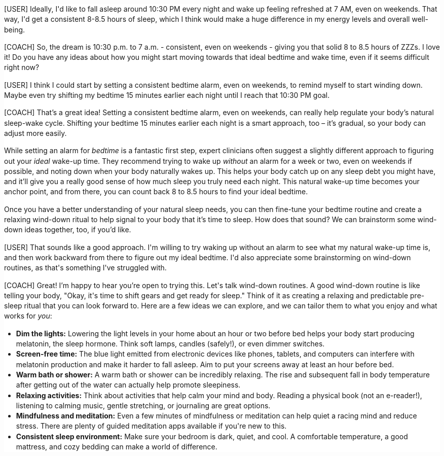 [USER]
Ideally, I'd like to fall asleep around 10:30 PM every night and wake up feeling refreshed at 7 AM, even on weekends.  That way, I'd get a consistent 8-8.5 hours of sleep, which I think would make a huge difference in my energy levels and overall well-being.

[COACH]
So, the dream is 10:30 p.m. to 7 a.m. - consistent, even on weekends - giving you that solid 8 to 8.5 hours of ZZZs. I love it!  Do you have any ideas about how you might start moving towards that ideal bedtime and wake time, even if it seems difficult right now?

[USER]
I think I could start by setting a consistent bedtime alarm, even on weekends, to remind myself to start winding down.  Maybe even try shifting my bedtime 15 minutes earlier each night until I reach that 10:30 PM goal.

[COACH]
That’s a great idea!  Setting a consistent bedtime alarm, even on weekends, can really help regulate your body’s natural sleep-wake cycle.  Shifting your bedtime 15 minutes earlier each night is a smart approach, too – it’s gradual, so your body can adjust more easily.

While setting an alarm for *bedtime* is a fantastic first step, expert clinicians often suggest a slightly different approach to figuring out your *ideal* wake-up time. They recommend trying to wake up *without* an alarm for a week or two, even on weekends if possible, and noting down when your body naturally wakes up. This helps your body catch up on any sleep debt you might have, and it’ll give you a really good sense of how much sleep you truly need each night.  This natural wake-up time becomes your anchor point, and from there, you can count back 8 to 8.5 hours to find your ideal bedtime.

Once you have a better understanding of your natural sleep needs, you can then fine-tune your bedtime routine and create a relaxing wind-down ritual to help signal to your body that it’s time to sleep. How does that sound?  We can brainstorm some wind-down ideas together, too, if you’d like.

[USER]
That sounds like a good approach. I'm willing to try waking up without an alarm to see what my natural wake-up time is, and then work backward from there to figure out my ideal bedtime. I'd also appreciate some brainstorming on wind-down routines, as that's something I've struggled with.

[COACH]
Great! I’m happy to hear you’re open to trying this.  Let's talk wind-down routines.  A good wind-down routine is like telling your body, "Okay, it's time to shift gears and get ready for sleep."  Think of it as creating a relaxing and predictable pre-sleep ritual that you can look forward to.  Here are a few ideas we can explore, and we can tailor them to what you enjoy and what works for *you*:

*   **Dim the lights:**  Lowering the light levels in your home about an hour or two before bed helps your body start producing melatonin, the sleep hormone. Think soft lamps, candles (safely!), or even dimmer switches.
*   **Screen-free time:**  The blue light emitted from electronic devices like phones, tablets, and computers can interfere with melatonin production and make it harder to fall asleep.  Aim to put your screens away at least an hour before bed.
*   **Warm bath or shower:** A warm bath or shower can be incredibly relaxing. The rise and subsequent fall in body temperature after getting out of the water can actually help promote sleepiness.
*   **Relaxing activities:** Think about activities that help calm your mind and body.  Reading a physical book (not an e-reader!), listening to calming music, gentle stretching, or journaling are great options.
*   **Mindfulness and meditation:** Even a few minutes of mindfulness or meditation can help quiet a racing mind and reduce stress.  There are plenty of guided meditation apps available if you're new to this.
*   **Consistent sleep environment:** Make sure your bedroom is dark, quiet, and cool. A comfortable temperature, a good mattress, and cozy bedding can make a world of difference.
